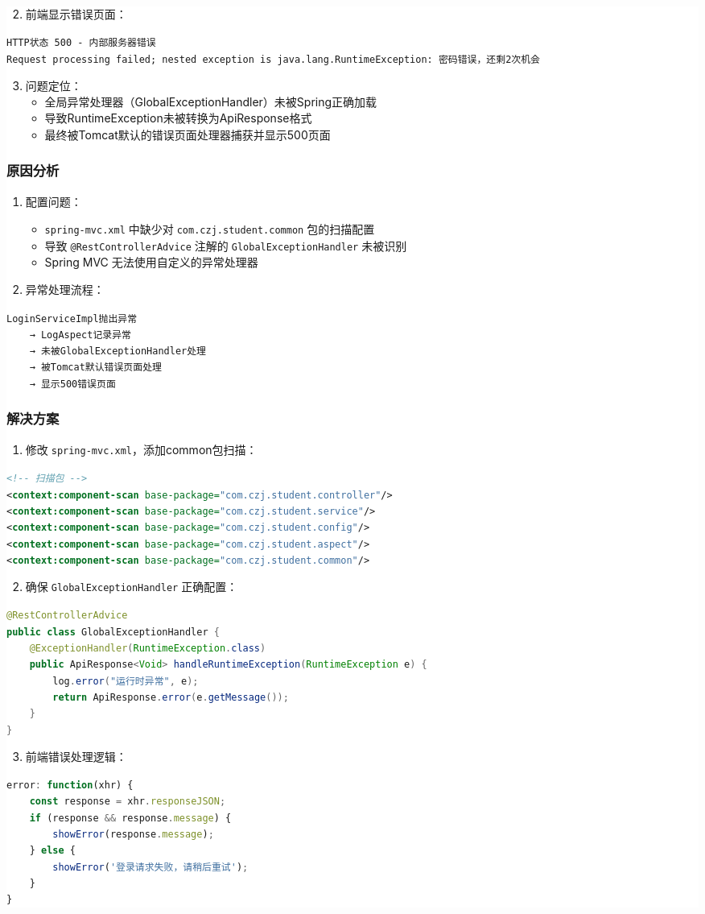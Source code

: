2. 前端显示错误页面：
```
HTTP状态 500 - 内部服务器错误
Request processing failed; nested exception is java.lang.RuntimeException: 密码错误，还剩2次机会
```

3. 问题定位：
   - 全局异常处理器（GlobalExceptionHandler）未被Spring正确加载
   - 导致RuntimeException未被转换为ApiResponse格式
   - 最终被Tomcat默认的错误页面处理器捕获并显示500页面

### 原因分析
1. 配置问题：
   - `spring-mvc.xml` 中缺少对 `com.czj.student.common` 包的扫描配置
   - 导致 `@RestControllerAdvice` 注解的 `GlobalExceptionHandler` 未被识别
   - Spring MVC 无法使用自定义的异常处理器

2. 异常处理流程：
```
LoginServiceImpl抛出异常
    → LogAspect记录异常
    → 未被GlobalExceptionHandler处理
    → 被Tomcat默认错误页面处理
    → 显示500错误页面
```

### 解决方案
1. 修改 `spring-mvc.xml`，添加common包扫描：
```xml
<!-- 扫描包 -->
<context:component-scan base-package="com.czj.student.controller"/>
<context:component-scan base-package="com.czj.student.service"/>
<context:component-scan base-package="com.czj.student.config"/>
<context:component-scan base-package="com.czj.student.aspect"/>
<context:component-scan base-package="com.czj.student.common"/>
```

2. 确保 `GlobalExceptionHandler` 正确配置：
```java
@RestControllerAdvice
public class GlobalExceptionHandler {
    @ExceptionHandler(RuntimeException.class)
    public ApiResponse<Void> handleRuntimeException(RuntimeException e) {
        log.error("运行时异常", e);
        return ApiResponse.error(e.getMessage());
    }
}
```

3. 前端错误处理逻辑：
```javascript
error: function(xhr) {
    const response = xhr.responseJSON;
    if (response && response.message) {
        showError(response.message);
    } else {
        showError('登录请求失败，请稍后重试');
    }
}
```
